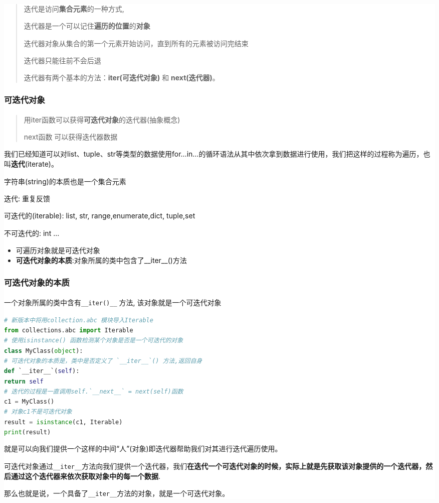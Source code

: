 > 迭代是访问**集合元素**的一种方式,
>
> 迭代器是一个可以记住**遍历的位置**的**对象**
>
> 迭代器对象从集合的第一个元素开始访问，直到所有的元素被访问完结束
>
> 迭代器只能往前不会后退
>
> 迭代器有两个基本的方法：**iter(可迭代对象)** 和 **next(迭代器)**。

### 可迭代对象

> 用iter函数可以获得**可迭代对象**的迭代器(抽象概念)
>
> next函数 可以获得迭代器数据

我们已经知道可以对list、tuple、str等类型的数据使用for...in...的循环语法从其中依次拿到数据进行使用，我们把这样的过程称为遍历，也叫**迭代**(iterate)。

字符串(string)的本质也是一个集合元素

迭代: 重复反馈



可迭代的(iterable): list, str, range,enumerate,dict, tuple,set

不可迭代的: int ...

- 可遍历对象就是可迭代对象
- **可迭代对象的本质**:对象所属的类中包含了\_\_iter\_\_()方法

### 可迭代对象的本质

一个对象所属的类中含有`__iter()__` 方法, 该对象就是一个可迭代对象

```python
# 新版本中将用collection.abc 模块导入Iterable
from collections.abc import Iterable
# 使⽤isinstance() 函数检测某个对象是否是⼀个可迭代的对象
class MyClass(object):
# 可迭代对象的本质是，类中是否定义了 `__iter__`() 方法,返回自身
def `__iter__`(self):
return self
# 迭代的过程是一直调用self.`__next__` = next(self)函数
c1 = MyClass()
# 对象c1不是可迭代对象
result = isinstance(c1, Iterable)
print(result)


```

就是可以向我们提供一个这样的中间“人”(对象)即迭代器帮助我们对其进行迭代遍历使用。

可迭代对象通过`__iter__`方法向我们提供一个迭代器，我们**在迭代一个可迭代对象的时候，实际上就是先获取该对象提供的一个迭代器，然后通过这个迭代器来依次获取对象中的每一个数据**.

那么也就是说，一个具备了`__iter__`方法的对象，就是一个可迭代对象。
